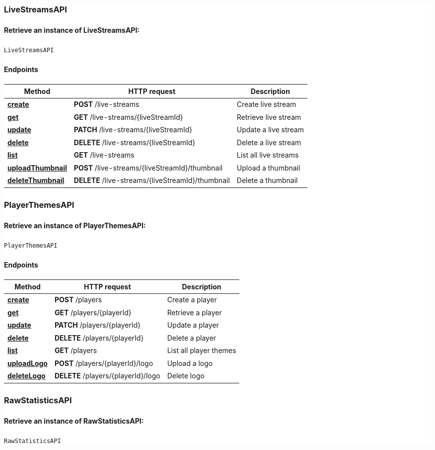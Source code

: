 
### LiveStreamsAPI

#### Retrieve an instance of LiveStreamsAPI:

```swift
LiveStreamsAPI
```

#### Endpoints

Method | HTTP request | Description
------------- | ------------- | -------------
[**create**](docs/LiveStreamsAPI.md#create) | **POST** /live-streams | Create live stream
[**get**](docs/LiveStreamsAPI.md#get) | **GET** /live-streams/{liveStreamId} | Retrieve live stream
[**update**](docs/LiveStreamsAPI.md#update) | **PATCH** /live-streams/{liveStreamId} | Update a live stream
[**delete**](docs/LiveStreamsAPI.md#delete) | **DELETE** /live-streams/{liveStreamId} | Delete a live stream
[**list**](docs/LiveStreamsAPI.md#list) | **GET** /live-streams | List all live streams
[**uploadThumbnail**](docs/LiveStreamsAPI.md#uploadThumbnail) | **POST** /live-streams/{liveStreamId}/thumbnail | Upload a thumbnail
[**deleteThumbnail**](docs/LiveStreamsAPI.md#deleteThumbnail) | **DELETE** /live-streams/{liveStreamId}/thumbnail | Delete a thumbnail


### PlayerThemesAPI

#### Retrieve an instance of PlayerThemesAPI:

```swift
PlayerThemesAPI
```

#### Endpoints

Method | HTTP request | Description
------------- | ------------- | -------------
[**create**](docs/PlayerThemesAPI.md#create) | **POST** /players | Create a player
[**get**](docs/PlayerThemesAPI.md#get) | **GET** /players/{playerId} | Retrieve a player
[**update**](docs/PlayerThemesAPI.md#update) | **PATCH** /players/{playerId} | Update a player
[**delete**](docs/PlayerThemesAPI.md#delete) | **DELETE** /players/{playerId} | Delete a player
[**list**](docs/PlayerThemesAPI.md#list) | **GET** /players | List all player themes
[**uploadLogo**](docs/PlayerThemesAPI.md#uploadLogo) | **POST** /players/{playerId}/logo | Upload a logo
[**deleteLogo**](docs/PlayerThemesAPI.md#deleteLogo) | **DELETE** /players/{playerId}/logo | Delete logo


### RawStatisticsAPI

#### Retrieve an instance of RawStatisticsAPI:

```swift
RawStatisticsAPI
```
